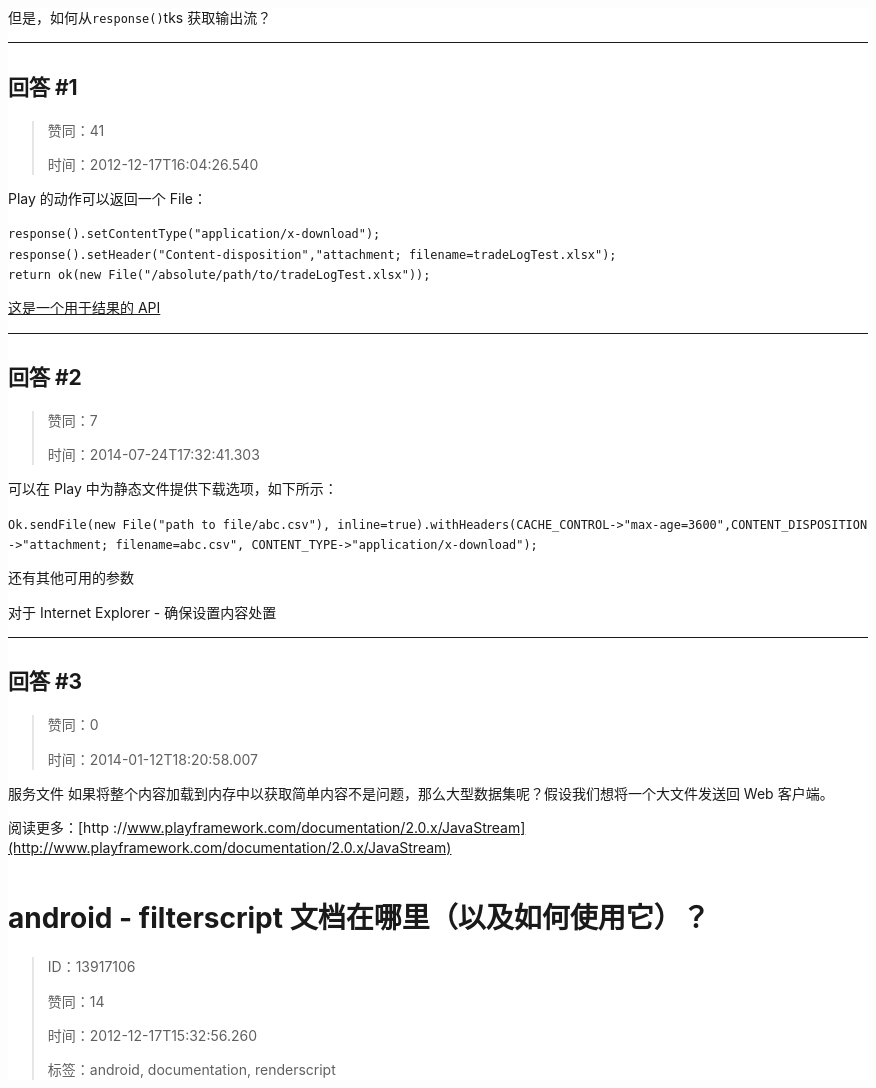 但是，如何从`response()`tks 获取输出流？

* * *

## 回答 #1

> 赞同：41
> 
> 时间：2012-12-17T16:04:26.540

Play 的动作可以返回一个 File：

```
response().setContentType("application/x-download");  
response().setHeader("Content-disposition","attachment; filename=tradeLogTest.xlsx"); 
return ok(new File("/absolute/path/to/tradeLogTest.xlsx")); 
```

[这是一个用于结果的 API](http://www.playframework.org/documentation/api/2.0.4/java/play/mvc/Results.html)

* * *

## 回答 #2

> 赞同：7
> 
> 时间：2014-07-24T17:32:41.303

可以在 Play 中为静态文件提供下载选项，如下所示：

```
Ok.sendFile(new File("path to file/abc.csv"), inline=true).withHeaders(CACHE_CONTROL->"max-age=3600",CONTENT_DISPOSITION->"attachment; filename=abc.csv", CONTENT_TYPE->"application/x-download"); 
```

还有其他可用的参数

对于 Internet Explorer - 确保设置内容处置

* * *

## 回答 #3

> 赞同：0
> 
> 时间：2014-01-12T18:20:58.007

服务文件 如果将整个内容加载到内存中以获取简单内容不是问题，那么大型数据集呢？假设我们想将一个大文件发送回 Web 客户端。

阅读更多：[http ://www.playframework.com/documentation/2.0.x/JavaStream](http://www.playframework.com/documentation/2.0.x/JavaStream)

# android - filterscript 文档在哪里（以及如何使用它）？

> ID：13917106
> 
> 赞同：14
> 
> 时间：2012-12-17T15:32:56.260
> 
> 标签：android, documentation, renderscript
